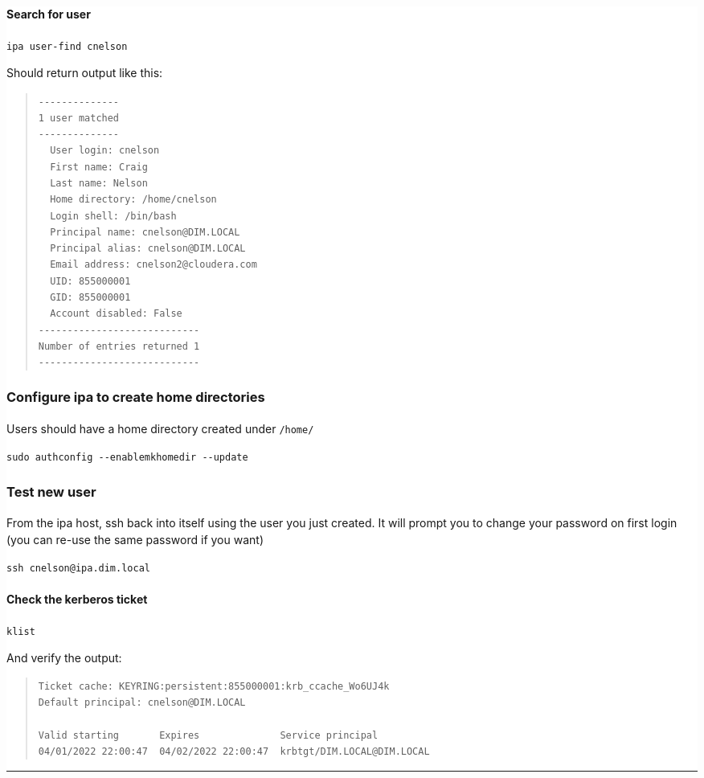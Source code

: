 
#### Search for user

`ipa user-find cnelson`

Should return output like this:

> ```
> --------------
> 1 user matched
> --------------
>   User login: cnelson
>   First name: Craig
>   Last name: Nelson
>   Home directory: /home/cnelson
>   Login shell: /bin/bash
>   Principal name: cnelson@DIM.LOCAL
>   Principal alias: cnelson@DIM.LOCAL
>   Email address: cnelson2@cloudera.com
>   UID: 855000001
>   GID: 855000001
>   Account disabled: False
> ----------------------------
> Number of entries returned 1
> ----------------------------
> ```

### Configure ipa to create home directories

Users should have a home directory created under `/home/`

```
sudo authconfig --enablemkhomedir --update
```

### Test new user

From the ipa host, ssh back into itself using the user you just created.  It will prompt you to change your password on first login (you can re-use the same password if you want)

```
ssh cnelson@ipa.dim.local
```

#### Check the kerberos ticket

`klist`

And verify the output:

> ```
> Ticket cache: KEYRING:persistent:855000001:krb_ccache_Wo6UJ4k
> Default principal: cnelson@DIM.LOCAL
> 
> Valid starting       Expires              Service principal
> 04/01/2022 22:00:47  04/02/2022 22:00:47  krbtgt/DIM.LOCAL@DIM.LOCAL
> ```

---